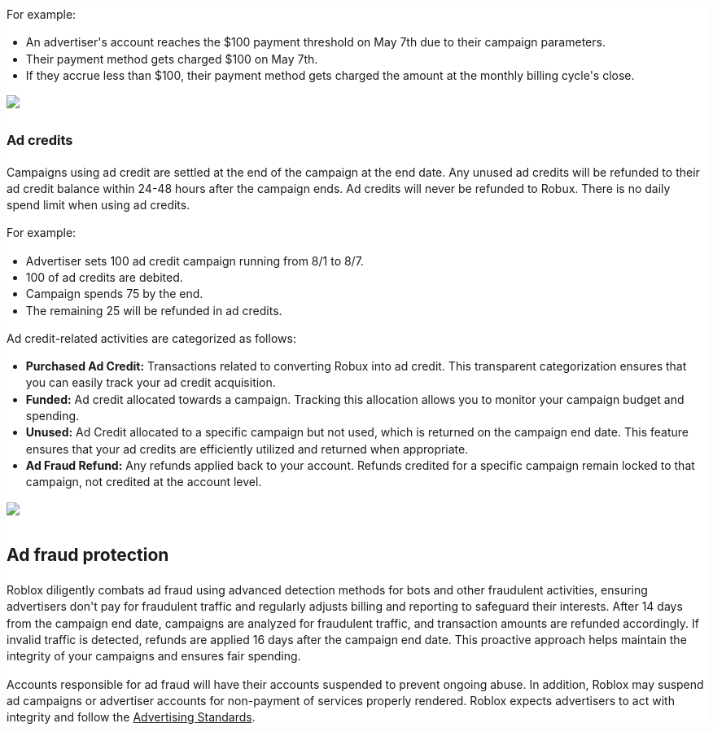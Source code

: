For example:

- An advertiser's account reaches the $100 payment threshold on May 7th due to their campaign parameters.
- Their payment method gets charged $100 on May 7th.
- If they accrue less than $100, their payment method gets charged the amount at the monthly billing cycle's close.

<img src="../../assets/promotion/ads-manager/Payment-Activity-1.png" width="780" />

### Ad credits

Campaigns using ad credit are settled at the end of the campaign at the end date. Any unused ad credits will be refunded to their ad credit balance within 24-48 hours after the campaign ends. Ad credits will never be refunded to Robux. There is no daily spend limit when using ad credits.

For example:

- Advertiser sets 100 ad credit campaign running from 8/1 to 8/7.
- 100 of ad credits are debited.
- Campaign spends 75 by the end.
- The remaining 25 will be refunded in ad credits.

Ad credit-related activities are categorized as follows:

- **Purchased Ad Credit:** Transactions related to converting Robux into ad credit. This transparent categorization ensures that you can easily track your ad credit acquisition.
- **Funded:** Ad credit allocated towards a campaign. Tracking this allocation allows you to monitor your campaign budget and spending.
- **Unused:** Ad Credit allocated to a specific campaign but not used, which is returned on the campaign end date. This feature ensures that your ad credits are efficiently utilized and returned when appropriate.
- **Ad Fraud Refund:** Any refunds applied back to your account. Refunds credited for a specific campaign remain locked to that campaign, not credited at the account level.

<img src="../../assets/promotion/ads-manager/Payment-Activity-1.png" width="780" />

## Ad fraud protection

Roblox diligently combats ad fraud using advanced detection methods for bots and other fraudulent activities, ensuring advertisers don't pay for fraudulent traffic and regularly adjusts billing and reporting to safeguard their interests. After 14 days from the campaign end date, campaigns are analyzed for fraudulent traffic, and transaction amounts are refunded accordingly. If invalid traffic is detected, refunds are applied 16 days after the campaign end date. This proactive approach helps maintain the integrity of your campaigns and ensures fair spending.

Accounts responsible for ad fraud will have their accounts suspended to prevent ongoing abuse. In addition, Roblox may suspend ad campaigns or advertiser accounts for non-payment of services properly rendered. Roblox expects advertisers to act with integrity and follow the [Advertising Standards](https://en.help.roblox.com/hc/en-us/articles/13722260778260-Advertising-Standards#advertiser-integrity).
